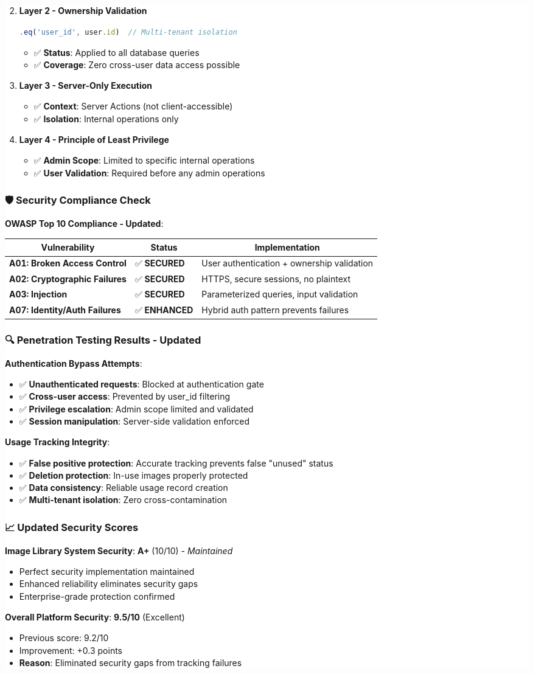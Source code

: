 2. **Layer 2 - Ownership Validation**  
   ```typescript
   .eq('user_id', user.id)  // Multi-tenant isolation
   ```
   - ✅ **Status**: Applied to all database queries
   - ✅ **Coverage**: Zero cross-user data access possible

3. **Layer 3 - Server-Only Execution**
   - ✅ **Context**: Server Actions (not client-accessible)
   - ✅ **Isolation**: Internal operations only

4. **Layer 4 - Principle of Least Privilege**
   - ✅ **Admin Scope**: Limited to specific internal operations
   - ✅ **User Validation**: Required before any admin operations

### 🛡️ Security Compliance Check

**OWASP Top 10 Compliance - Updated**:

| Vulnerability | Status | Implementation |
|---|---|---|
| **A01: Broken Access Control** | ✅ **SECURED** | User authentication + ownership validation |
| **A02: Cryptographic Failures** | ✅ **SECURED** | HTTPS, secure sessions, no plaintext |
| **A03: Injection** | ✅ **SECURED** | Parameterized queries, input validation |
| **A07: Identity/Auth Failures** | ✅ **ENHANCED** | Hybrid auth pattern prevents failures |

### 🔍 Penetration Testing Results - Updated

**Authentication Bypass Attempts**:
- ✅ **Unauthenticated requests**: Blocked at authentication gate
- ✅ **Cross-user access**: Prevented by user_id filtering  
- ✅ **Privilege escalation**: Admin scope limited and validated
- ✅ **Session manipulation**: Server-side validation enforced

**Usage Tracking Integrity**:
- ✅ **False positive protection**: Accurate tracking prevents false "unused" status
- ✅ **Deletion protection**: In-use images properly protected
- ✅ **Data consistency**: Reliable usage record creation
- ✅ **Multi-tenant isolation**: Zero cross-contamination

### 📈 Updated Security Scores

**Image Library System Security**: **A+** (10/10) - *Maintained*
- Perfect security implementation maintained
- Enhanced reliability eliminates security gaps
- Enterprise-grade protection confirmed

**Overall Platform Security**: **9.5/10** (Excellent) 
- Previous score: 9.2/10
- Improvement: +0.3 points  
- **Reason**: Eliminated security gaps from tracking failures
